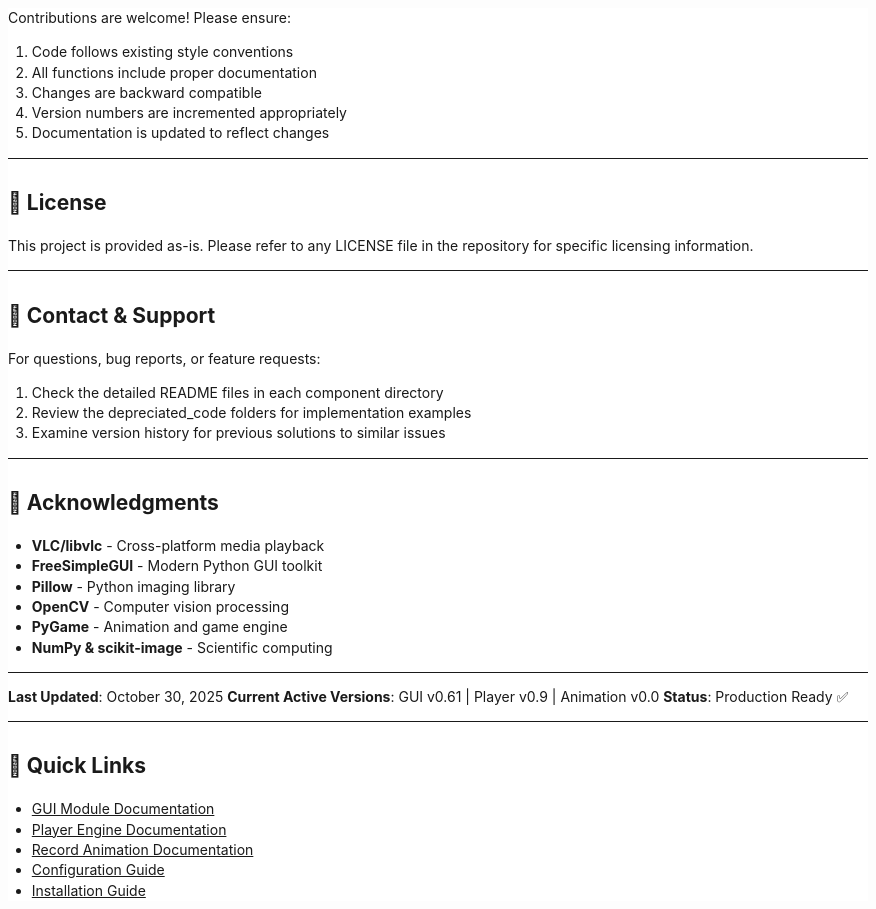 Contributions are welcome! Please ensure:

1. Code follows existing style conventions
2. All functions include proper documentation
3. Changes are backward compatible
4. Version numbers are incremented appropriately
5. Documentation is updated to reflect changes

---

## 📄 License

This project is provided as-is. Please refer to any LICENSE file in the repository for specific licensing information.

---

## 📧 Contact & Support

For questions, bug reports, or feature requests:

1. Check the detailed README files in each component directory
2. Review the depreciated_code folders for implementation examples
3. Examine version history for previous solutions to similar issues

---

## 🎉 Acknowledgments

- **VLC/libvlc** - Cross-platform media playback
- **FreeSimpleGUI** - Modern Python GUI toolkit
- **Pillow** - Python imaging library
- **OpenCV** - Computer vision processing
- **PyGame** - Animation and game engine
- **NumPy & scikit-image** - Scientific computing

---

**Last Updated**: October 30, 2025
**Current Active Versions**: GUI v0.61 | Player v0.9 | Animation v0.0
**Status**: Production Ready ✅

---

## 🚀 Quick Links

- [GUI Module Documentation](convergence_jukebox_2026_gui_renewal/README.md)
- [Player Engine Documentation](convergence_jukebox_2026_player_renewal/README.md)
- [Record Animation Documentation](45_RPM_Spinning_Record_Animation/README.md)
- [Configuration Guide](#-configuration)
- [Installation Guide](#-installation--setup)
